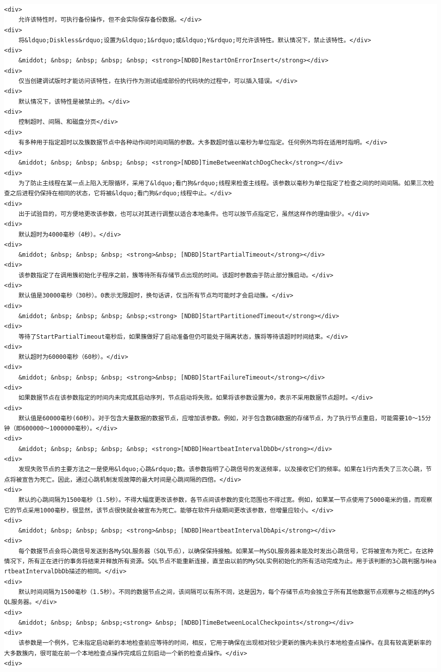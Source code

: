 	<div>
		允许该特性时，可执行备份操作，但不会实际保存备份数据。</div>
	<div>
		将&ldquo;Diskless&rdquo;设置为&ldquo;1&rdquo;或&ldquo;Y&rdquo;可允许该特性。默认情况下，禁止该特性。</div>
	<div>
		&middot; &nbsp; &nbsp; &nbsp; &nbsp; <strong>[NDBD]RestartOnErrorInsert</strong></div>
	<div>
		仅当创建调试版时才能访问该特性，在执行作为测试组成部份的代码块的过程中，可以插入错误。</div>
	<div>
		默认情况下，该特性是被禁止的。</div>
	<div>
		控制超时、间隔、和磁盘分页</div>
	<div>
		有多种用于指定超时以及簇数据节点中各种动作间时间间隔的参数。大多数超时值以毫秒为单位指定。任何例外均将在适用时指明。</div>
	<div>
		&middot; &nbsp; &nbsp; &nbsp; &nbsp; <strong>[NDBD]TimeBetweenWatchDogCheck</strong></div>
	<div>
		为了防止主线程在某一点上陷入无限循环，采用了&ldquo;看门狗&rdquo;线程来检查主线程。该参数以毫秒为单位指定了检查之间的时间间隔。如果三次检查之后进程仍保持在相同的状态，它将被&ldquo;看门狗&rdquo;线程中止。</div>
	<div>
		出于试验目的，可方便地更改该参数，也可以对其进行调整以适合本地条件。也可以按节点指定它，虽然这样作的理由很少。</div>
	<div>
		默认超时为4000毫秒（4秒）。</div>
	<div>
		&middot; &nbsp; &nbsp; &nbsp; <strong>&nbsp; [NDBD]StartPartialTimeout</strong></div>
	<div>
		该参数指定了在调用簇初始化子程序之前，簇等待所有存储节点出现的时间。该超时参数由于防止部分簇启动。</div>
	<div>
		默认值是30000毫秒（30秒）。0表示无限超时，换句话讲，仅当所有节点均可能时才会启动簇。</div>
	<div>
		&middot; &nbsp; &nbsp; &nbsp; &nbsp;<strong> [NDBD]StartPartitionedTimeout</strong></div>
	<div>
		等待了StartPartialTimeout毫秒后，如果簇做好了启动准备但仍可能处于隔离状态，簇将等待该超时时间结束。</div>
	<div>
		默认超时为60000毫秒（60秒）。</div>
	<div>
		&middot; &nbsp; &nbsp; &nbsp; <strong>&nbsp; [NDBD]StartFailureTimeout</strong></div>
	<div>
		如果数据节点在该参数指定的时间内未完成其启动序列，节点启动将失败。如果将该参数设置为0，表示不采用数据节点超时。</div>
	<div>
		默认值是60000毫秒(60秒）。对于包含大量数据的数据节点，应增加该参数。例如，对于包含数GB数据的存储节点，为了执行节点重启，可能需要10～15分钟（即600000～1000000毫秒）。</div>
	<div>
		&middot; &nbsp; &nbsp; &nbsp; &nbsp; <strong>[NDBD]HeartbeatIntervalDbDb</strong></div>
	<div>
		发现失败节点的主要方法之一是使用&ldquo;心跳&rdquo;数。该参数指明了心跳信号的发送频率，以及接收它们的频率。如果在1行内丢失了三次心跳，节点将被宣告为死亡。因此，通过心跳机制发现故障的最大时间是心跳间隔的四倍。</div>
	<div>
		默认的心跳间隔为1500毫秒（1.5秒）。不得大幅度更改该参数，各节点间该参数的变化范围也不得过宽。例如，如果某一节点使用了5000毫米的值，而观察它的节点采用1000毫秒，很显然，该节点很快就会被宣布为死亡。能够在软件升级期间更改该参数，但增量应较小。</div>
	<div>
		&middot; &nbsp; &nbsp; &nbsp; <strong>&nbsp; [NDBD]HeartbeatIntervalDbApi</strong></div>
	<div>
		每个数据节点会将心跳信号发送到各MySQL服务器（SQL节点），以确保保持接触。如果某一MySQL服务器未能及时发出心跳信号，它将被宣布为死亡。在这种情况下，所有正在进行的事务将结束并释放所有资源。SQL节点不能重新连接，直至由以前的MySQL实例初始化的所有活动完成为止。用于该判断的3心跳判据与HeartbeatIntervalDbDb描述的相同。</div>
	<div>
		默认时间间隔为1500毫秒（1.5秒）。不同的数据节点之间，该间隔可以有所不同，这是因为，每个存储节点均会独立于所有其他数据节点观察与之相连的MySQL服务器。</div>
	<div>
		&middot; &nbsp; &nbsp; &nbsp;<strong> &nbsp; [NDBD]TimeBetweenLocalCheckpoints</strong></div>
	<div>
		该参数是一个例外，它未指定启动新的本地检查前应等待的时间，相反，它用于确保在出现相对较少更新的簇内未执行本地检查点操作。在具有较高更新率的大多数簇内，很可能在前一个本地检查点操作完成后立刻启动一个新的检查点操作。</div>
	<div>